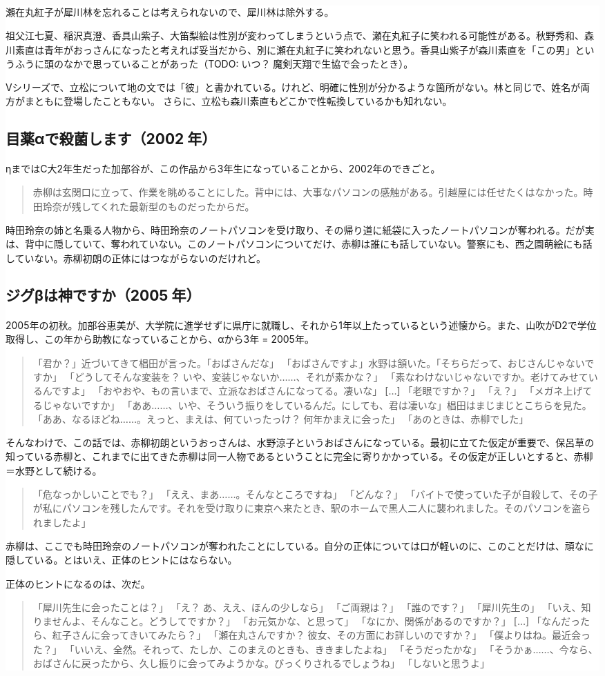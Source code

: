 瀬在丸紅子が犀川林を忘れることは考えられないので、犀川林は除外する。

祖父江七夏、稲沢真澄、香具山紫子、大笛梨絵は性別が変わってしまうという点で、瀬在丸紅子に笑われる可能性がある。秋野秀和、森川素直は青年がおっさんになったと考えれば妥当だから、別に瀬在丸紅子に笑われないと思う。香具山紫子が森川素直を「この男」というふうに頭のなかで思っていることがあった（TODO: いつ？ 魔剣天翔で生協で会ったとき）。

Vシリーズで、立松について地の文では「彼」と書かれている。けれど、明確に性別が分かるような箇所がない。林と同じで、姓名が両方がまともに登場したこともない。 さらに、立松も森川素直もどこかで性転換しているかも知れない。

## 目薬αで殺菌します（2002 年）

ηまではC大2年生だった加部谷が、この作品から3年生になっていることから、2002年のできごと。

> 赤柳は玄関口に立って、作業を眺めることにした。背中には、大事なパソコンの感触がある。引越屋には任せたくはなかった。時田玲奈が残してくれた最新型のものだったからだ。

時田玲奈の姉と名乗る人物から、時田玲奈のノートパソコンを受け取り、その帰り道に紙袋に入ったノートパソコンが奪われる。だが実は、背中に隠していて、奪われていない。このノートパソコンについてだけ、赤柳は誰にも話していない。警察にも、西之園萌絵にも話していない。赤柳初朗の正体にはつながらないのだけれど。

## ジグβは神ですか（2005 年）

2005年の初秋。加部谷恵美が、大学院に進学せずに県庁に就職し、それから1年以上たっているという述懐から。また、山吹がD2で学位取得し、この年から助教になっていることから、αから3年 = 2005年。

> 「君か？」近づいてきて椙田が言った。「おばさんだな」
> 「おばさんですよ」水野は頷いた。「そちらだって、おじさんじゃないですか」
> 「どうしてそんな変装を？ いや、変装じゃないか……、それが素かな？」
> 「素なわけないじゃないですか。老けてみせているんですよ」
> 「おやおや、もの言いまで、立派なおばさんになってる。凄いな」
> […]
> 「老眼ですか？」
> 「え？」
> 「メガネ上げてるじゃないですか」
> 「ああ……、いや、そういう振りをしているんだ。にしても、君は凄いな」椙田はまじまじとこちらを見た。「ああ、なるほどね……。えっと、まえは、何ていったっけ？ 何年かまえに会った」
> 「あのときは、赤柳でした」

そんなわけで、この話では、赤柳初朗というおっさんは、水野涼子というおばさんになっている。最初に立てた仮定が重要で、保呂草の知っている赤柳と、これまでに出てきた赤柳は同一人物であるということに完全に寄りかかっている。その仮定が正しいとすると、赤柳＝水野として続ける。

> 「危なっかしいことでも？」
> 「ええ、まあ……。そんなところですね」
> 「どんな？」
> 「バイトで使っていた子が自殺して、その子が私にパソコンを残したんです。それを受け取りに東京へ来たとき、駅のホームで黒人二人に襲われました。そのパソコンを盗られましたよ」

赤柳は、ここでも時田玲奈のノートパソコンが奪われたことにしている。自分の正体については口が軽いのに、このことだけは、頑なに隠している。とはいえ、正体のヒントにはならない。

正体のヒントになるのは、次だ。

> 「犀川先生に会ったことは？」
> 「え？ あ、ええ、ほんの少しなら」
> 「ご両親は？」
> 「誰のです？」
> 「犀川先生の」
> 「いえ、知りませんよ、そんなこと。どうしてですか？」
> 「お元気かな、と思って」
> 「なにか、関係があるのですか？」
> […]
> 「なんだったら、紅子さんに会ってきいてみたら？」
> 「瀬在丸さんですか？ 彼女、その方面にお詳しいのですか？」
> 「僕よりはね。最近会った？」
> 「いいえ、全然。それって、たしか、このまえのときも、ききましたよね」
> 「そうだったかな」
> 「そうかぁ……、今なら、おばさんに戻ったから、久し振りに会ってみようかな。びっくりされるでしょうね」
> 「しないと思うよ」
